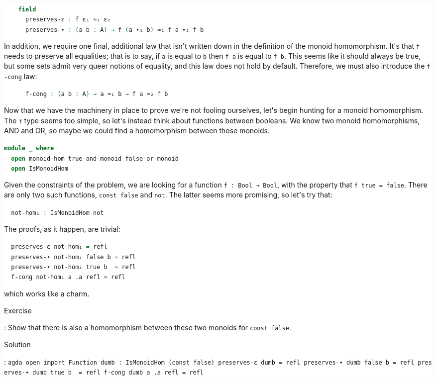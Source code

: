 ```agda
    field
      preserves-ε : f ε₁ ≈₂ ε₂
      preserves-∙ : (a b : A) → f (a ∙₁ b) ≈₂ f a ∙₂ f b
```

In addition, we require one final, additional law that isn't written down in the
definition of the monoid homomorphism. It's that `f` needs to preserve all
equalities; that is to say, if `a` is equal to `b` then `f a` is equal to `f b`.
This seems like it should always be true, but some sets admit very queer notions
of equality, and this law does not hold by default. Therefore, we must also
introduce the `f-cong` law:

```agda
      f-cong : (a b : A) → a ≈₁ b → f a ≈₂ f b
```

Now that we have the machinery in place to prove we're not fooling ourselves,
let's begin hunting for a monoid homomorphism. The `⊤` type seems too simple, so
let's instead think about functions between booleans. We know two monoid
homomorphisms, AND and OR, so maybe we could find a homomorphism between those
monoids.

```agda
module _ where
  open monoid-hom true-and-monoid false-or-monoid
  open IsMonoidHom
```

Given the constraints of the problem, we are looking for a function `f : Bool →
Bool`, with the property that `f true = false`. There are only two such
functions, `const false` and `not`. The latter seems more promising, so let's
try that:

```agda
  not-hom₁ : IsMonoidHom not
```

The proofs, as it happen, are trivial:

```agda
  preserves-ε not-hom₁ = refl
  preserves-∙ not-hom₁ false b = refl
  preserves-∙ not-hom₁ true b  = refl
  f-cong not-hom₁ a .a refl = refl
```

which works like a charm.


Exercise

:   Show that there is also a homomorphism between these two monoids for `const false`.


Solution

:   ```agda
  open import Function
  dumb : IsMonoidHom (const false)
  preserves-ε dumb = refl
  preserves-∙ dumb false b = refl
  preserves-∙ dumb true b  = refl
  f-cong dumb a .a refl = refl
    ```
